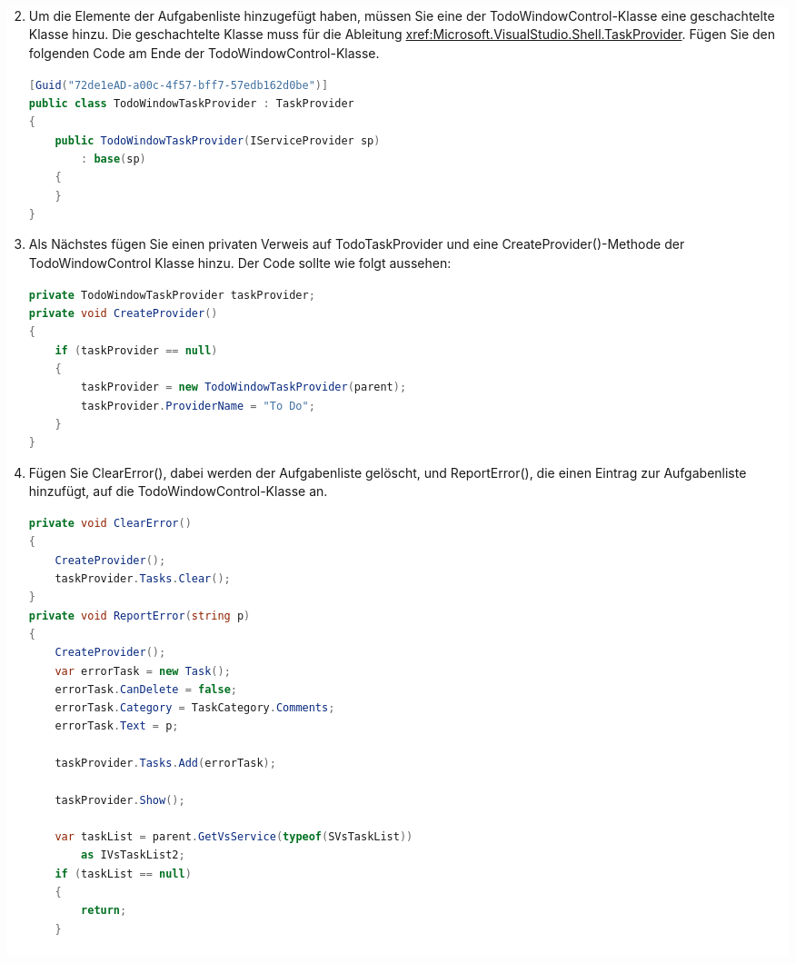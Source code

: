 2. Um die Elemente der Aufgabenliste hinzugefügt haben, müssen Sie eine der TodoWindowControl-Klasse eine geschachtelte Klasse hinzu. Die geschachtelte Klasse muss für die Ableitung <xref:Microsoft.VisualStudio.Shell.TaskProvider>. Fügen Sie den folgenden Code am Ende der TodoWindowControl-Klasse.  
  
    ```csharp  
    [Guid("72de1eAD-a00c-4f57-bff7-57edb162d0be")]  
    public class TodoWindowTaskProvider : TaskProvider  
    {  
        public TodoWindowTaskProvider(IServiceProvider sp)  
            : base(sp)  
        {  
        }  
    }  
    ```  
  
3. Als Nächstes fügen Sie einen privaten Verweis auf TodoTaskProvider und eine CreateProvider()-Methode der TodoWindowControl Klasse hinzu. Der Code sollte wie folgt aussehen:  
  
    ```csharp  
    private TodoWindowTaskProvider taskProvider;  
    private void CreateProvider()  
    {  
        if (taskProvider == null)  
        {  
            taskProvider = new TodoWindowTaskProvider(parent);  
            taskProvider.ProviderName = "To Do";  
        }  
    }  
    ```  
  
4. Fügen Sie ClearError(), dabei werden der Aufgabenliste gelöscht, und ReportError(), die einen Eintrag zur Aufgabenliste hinzufügt, auf die TodoWindowControl-Klasse an.  
  
    ```csharp  
    private void ClearError()  
    {  
        CreateProvider();  
        taskProvider.Tasks.Clear();  
    }  
    private void ReportError(string p)  
    {  
        CreateProvider();  
        var errorTask = new Task();  
        errorTask.CanDelete = false;  
        errorTask.Category = TaskCategory.Comments;  
        errorTask.Text = p;  
  
        taskProvider.Tasks.Add(errorTask);  
  
        taskProvider.Show();  
  
        var taskList = parent.GetVsService(typeof(SVsTaskList))  
            as IVsTaskList2;  
        if (taskList == null)  
        {  
            return;  
        }  
  